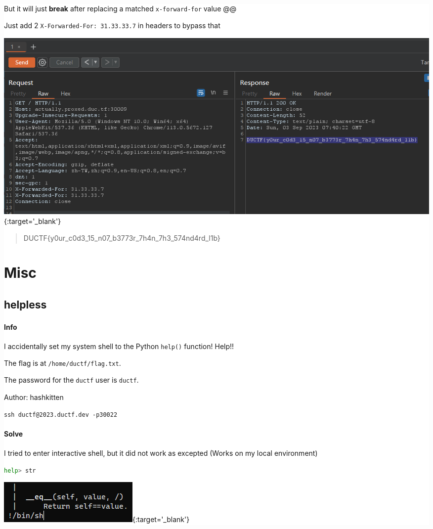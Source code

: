 But it will just **break** after replacing a matched `x-forward-for` value @@

Just add 2 `X-Forwarded-For: 31.33.33.7` in headers to bypass that

![](/assets/obsidian/bb7856606878390d1808a9a968af2a4b.png){:target='_blank'}

> DUCTF{y0ur_c0d3_15_n07_b3773r_7h4n_7h3_574nd4rd_l1b}

# Misc


## helpless


#### Info

I accidentally set my system shell to the Python `help()` function! Help!!

The flag is at `/home/ductf/flag.txt`.

The password for the `ductf` user is `ductf`.

Author: hashkitten

`ssh ductf@2023.ductf.dev -p30022`


#### Solve

I tried to enter interactive shell, but it did not work as excepted (Works on my local environment)

```bash
help> str
```

![](/assets/obsidian/993d571f6727ce5a78b3d971dde217d3.png){:target='_blank'}
